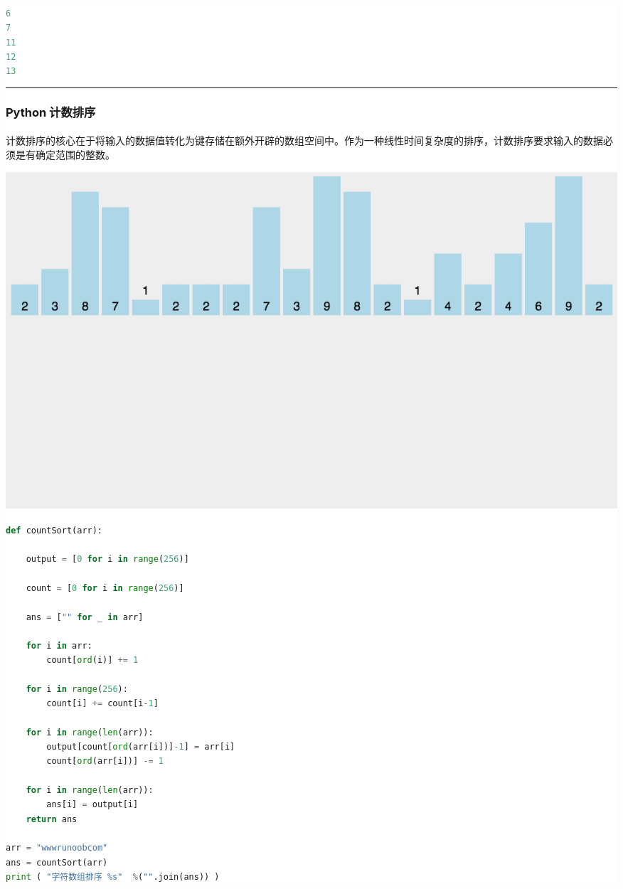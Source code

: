```python 
6
7
11
12
13
```

---
### **Python 计数排序**
计数排序的核心在于将输入的数据值转化为键存储在额外开辟的数组空间中。作为一种线性时间复杂度的排序，计数排序要求输入的数据必须是有确定范围的整数。

![](https://github.com/anmiaru/python3/raw/master/image/27-11.gif)

```python 
def countSort(arr): 
  
    output = [0 for i in range(256)] 
  
    count = [0 for i in range(256)] 
  
    ans = ["" for _ in arr] 
  
    for i in arr: 
        count[ord(i)] += 1
  
    for i in range(256): 
        count[i] += count[i-1] 
  
    for i in range(len(arr)): 
        output[count[ord(arr[i])]-1] = arr[i] 
        count[ord(arr[i])] -= 1
  
    for i in range(len(arr)): 
        ans[i] = output[i] 
    return ans  
  
arr = "wwwrunoobcom"
ans = countSort(arr) 
print ( "字符数组排序 %s"  %("".join(ans)) )
```